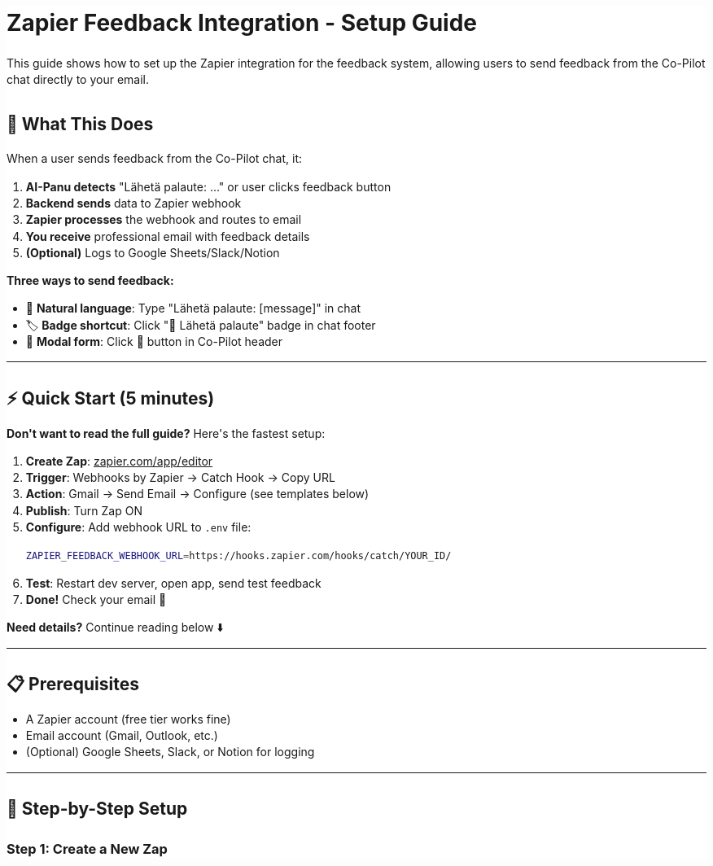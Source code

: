 # Zapier Feedback Integration - Setup Guide

This guide shows how to set up the Zapier integration for the feedback system, allowing users to send feedback from the Co-Pilot chat directly to your email.

## 🎯 What This Does

When a user sends feedback from the Co-Pilot chat, it:
1. **AI-Panu detects** "Lähetä palaute: ..." or user clicks feedback button
2. **Backend sends** data to Zapier webhook
3. **Zapier processes** the webhook and routes to email
4. **You receive** professional email with feedback details
5. **(Optional)** Logs to Google Sheets/Slack/Notion

**Three ways to send feedback:**
- 💬 **Natural language**: Type "Lähetä palaute: [message]" in chat
- 🏷️ **Badge shortcut**: Click "📨 Lähetä palaute" badge in chat footer
- 📝 **Modal form**: Click 💬 button in Co-Pilot header

---

## ⚡ Quick Start (5 minutes)

**Don't want to read the full guide?** Here's the fastest setup:

1. **Create Zap**: [zapier.com/app/editor](https://zapier.com/app/editor)
2. **Trigger**: Webhooks by Zapier → Catch Hook → Copy URL
3. **Action**: Gmail → Send Email → Configure (see templates below)
4. **Publish**: Turn Zap ON
5. **Configure**: Add webhook URL to `.env` file:
   ```bash
   ZAPIER_FEEDBACK_WEBHOOK_URL=https://hooks.zapier.com/hooks/catch/YOUR_ID/
   ```
6. **Test**: Restart dev server, open app, send test feedback
7. **Done!** Check your email 📧

**Need details?** Continue reading below ⬇️

---

## 📋 Prerequisites

- A Zapier account (free tier works fine)
- Email account (Gmail, Outlook, etc.)
- (Optional) Google Sheets, Slack, or Notion for logging

---

## 🔧 Step-by-Step Setup

### Step 1: Create a New Zap
